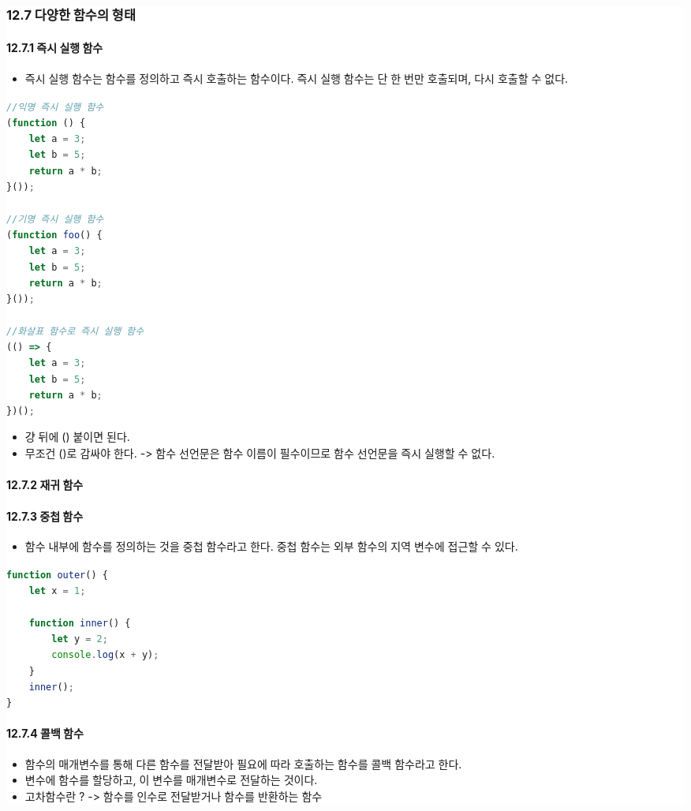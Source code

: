 ### 12.7 다양한 함수의 형태

#### 12.7.1 즉시 실행 함수

- 즉시 실행 함수는 함수를 정의하고 즉시 호출하는 함수이다. 즉시 실행 함수는 단 한 번만 호출되며, 다시 호출할 수 없다.

```javascript
//익명 즉시 실행 함수
(function () {
    let a = 3;
    let b = 5;
    return a * b;
}());

//기명 즉시 실행 함수
(function foo() {
    let a = 3;
    let b = 5;
    return a * b;
}());

//화살표 함수로 즉시 실행 함수
(() => {
    let a = 3;
    let b = 5;
    return a * b;
})();

```
- 걍 뒤에 () 붙이면 된다.
- 무조건 ()로 감싸야 한다. -> 함수 선언문은 함수 이름이 필수이므로 함수 선언문을 즉시 실행할 수 없다.

#### 12.7.2 재귀 함수

#### 12.7.3 중첩 함수

- 함수 내부에 함수를 정의하는 것을 중첩 함수라고 한다. 중첩 함수는 외부 함수의 지역 변수에 접근할 수 있다.

```javascript
function outer() {
    let x = 1;

    function inner() {
        let y = 2;
        console.log(x + y);
    }
    inner();
}
```

#### 12.7.4 콜백 함수

- 함수의 매개변수를 통해 다른 함수를 전달받아 필요에 따라 호출하는 함수를 콜백 함수라고 한다.
- 변수에 함수를 할당하고, 이 변수를 매개변수로 전달하는 것이다.
- 고차함수란 ? -> 함수를 인수로 전달받거나 함수를 반환하는 함수
